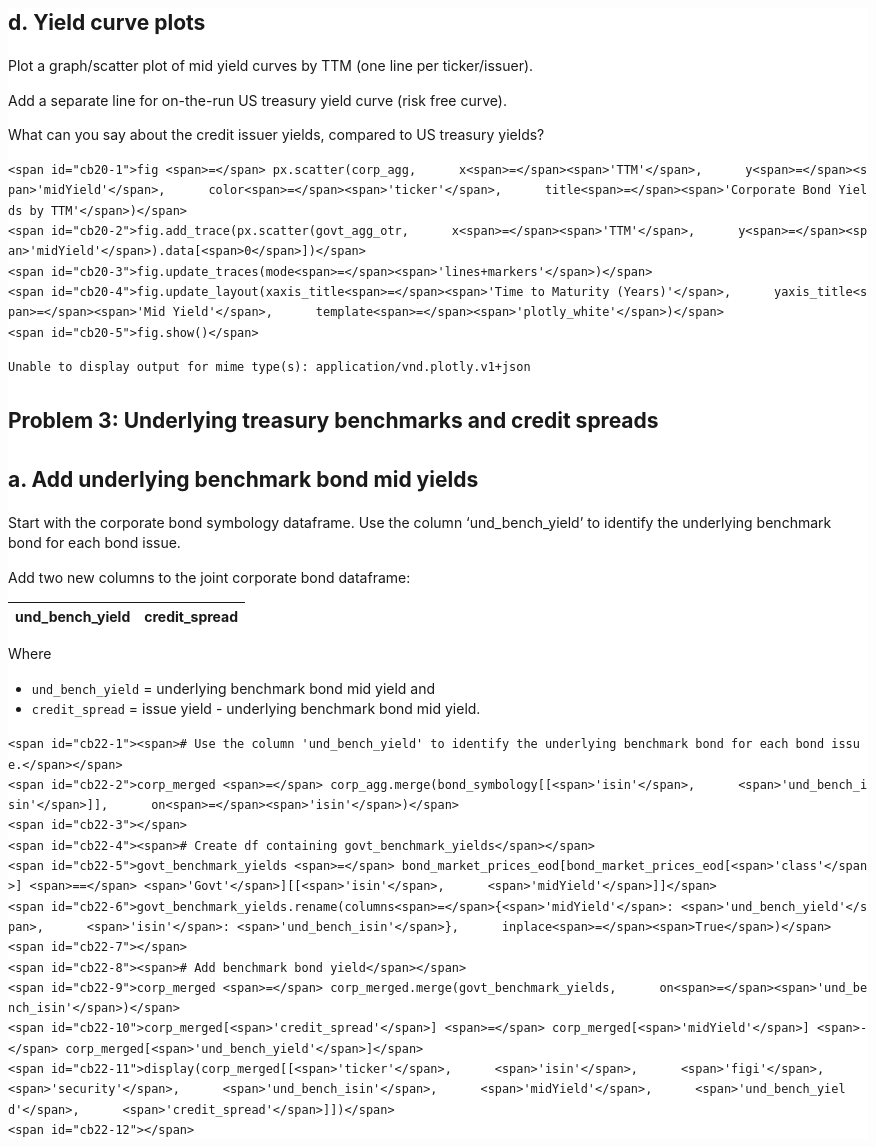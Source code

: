 ## d. Yield curve plots

Plot a graph/scatter plot of mid yield curves by TTM (one line per ticker/issuer).

Add a separate line for on-the-run US treasury yield curve (risk free curve).

What can you say about the credit issuer yields,  compared to US treasury yields?

```latex
<span id="cb20-1">fig <span>=</span> px.scatter(corp_agg,      x<span>=</span><span>'TTM'</span>,      y<span>=</span><span>'midYield'</span>,      color<span>=</span><span>'ticker'</span>,      title<span>=</span><span>'Corporate Bond Yields by TTM'</span>)</span>
<span id="cb20-2">fig.add_trace(px.scatter(govt_agg_otr,      x<span>=</span><span>'TTM'</span>,      y<span>=</span><span>'midYield'</span>).data[<span>0</span>])</span>
<span id="cb20-3">fig.update_traces(mode<span>=</span><span>'lines+markers'</span>)</span>
<span id="cb20-4">fig.update_layout(xaxis_title<span>=</span><span>'Time to Maturity (Years)'</span>,      yaxis_title<span>=</span><span>'Mid Yield'</span>,      template<span>=</span><span>'plotly_white'</span>)</span>
<span id="cb20-5">fig.show()</span>
```

```latex
Unable to display output for mime type(s): application/vnd.plotly.v1+json
```

## Problem 3: Underlying treasury benchmarks and credit spreads

## a. Add underlying benchmark bond mid yields

Start with the corporate bond symbology dataframe. Use the column ‘und_bench_yield’ to identify the underlying benchmark bond for each bond issue.

Add two new columns to the joint corporate bond dataframe:

| und_bench_yield | credit_spread |
| --- | --- |

Where

- `und_bench_yield` = underlying benchmark bond mid yield and
- `credit_spread` = issue yield - underlying benchmark bond mid yield.

```latex
<span id="cb22-1"><span># Use the column 'und_bench_yield' to identify the underlying benchmark bond for each bond issue.</span></span>
<span id="cb22-2">corp_merged <span>=</span> corp_agg.merge(bond_symbology[[<span>'isin'</span>,      <span>'und_bench_isin'</span>]],      on<span>=</span><span>'isin'</span>)</span>
<span id="cb22-3"></span>
<span id="cb22-4"><span># Create df containing govt_benchmark_yields</span></span>
<span id="cb22-5">govt_benchmark_yields <span>=</span> bond_market_prices_eod[bond_market_prices_eod[<span>'class'</span>] <span>==</span> <span>'Govt'</span>][[<span>'isin'</span>,      <span>'midYield'</span>]]</span>
<span id="cb22-6">govt_benchmark_yields.rename(columns<span>=</span>{<span>'midYield'</span>: <span>'und_bench_yield'</span>,      <span>'isin'</span>: <span>'und_bench_isin'</span>},      inplace<span>=</span><span>True</span>)</span>
<span id="cb22-7"></span>
<span id="cb22-8"><span># Add benchmark bond yield</span></span>
<span id="cb22-9">corp_merged <span>=</span> corp_merged.merge(govt_benchmark_yields,      on<span>=</span><span>'und_bench_isin'</span>)</span>
<span id="cb22-10">corp_merged[<span>'credit_spread'</span>] <span>=</span> corp_merged[<span>'midYield'</span>] <span>-</span> corp_merged[<span>'und_bench_yield'</span>]</span>
<span id="cb22-11">display(corp_merged[[<span>'ticker'</span>,      <span>'isin'</span>,      <span>'figi'</span>,      <span>'security'</span>,      <span>'und_bench_isin'</span>,      <span>'midYield'</span>,      <span>'und_bench_yield'</span>,      <span>'credit_spread'</span>]])</span>
<span id="cb22-12"></span>
```
